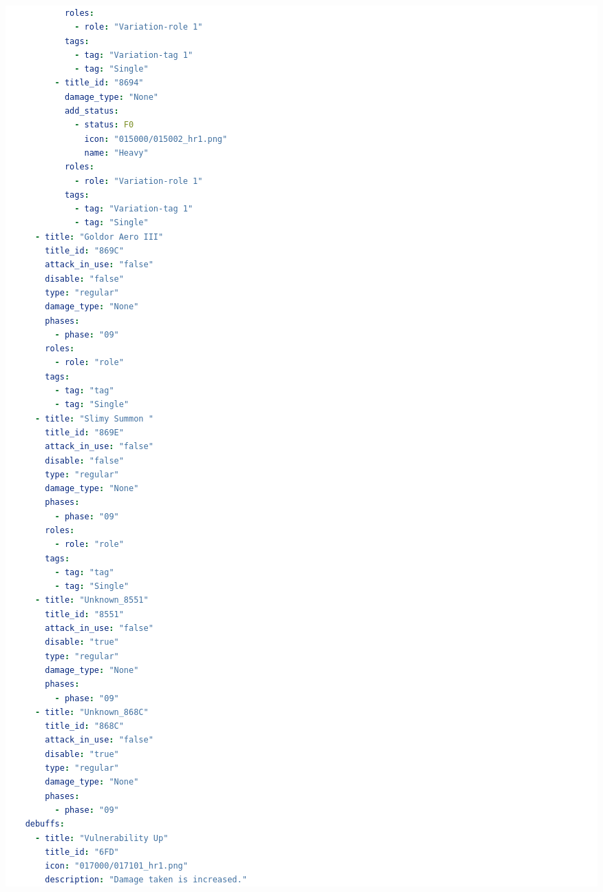 ```yaml
            roles:
              - role: "Variation-role 1"
            tags:
              - tag: "Variation-tag 1"
              - tag: "Single"
          - title_id: "8694"
            damage_type: "None"
            add_status:
              - status: F0
                icon: "015000/015002_hr1.png"
                name: "Heavy"
            roles:
              - role: "Variation-role 1"
            tags:
              - tag: "Variation-tag 1"
              - tag: "Single"
      - title: "Goldor Aero III"
        title_id: "869C"
        attack_in_use: "false"
        disable: "false"
        type: "regular"
        damage_type: "None"
        phases:
          - phase: "09"
        roles:
          - role: "role"
        tags:
          - tag: "tag"
          - tag: "Single"
      - title: "Slimy Summon "
        title_id: "869E"
        attack_in_use: "false"
        disable: "false"
        type: "regular"
        damage_type: "None"
        phases:
          - phase: "09"
        roles:
          - role: "role"
        tags:
          - tag: "tag"
          - tag: "Single"
      - title: "Unknown_8551"
        title_id: "8551"
        attack_in_use: "false"
        disable: "true"
        type: "regular"
        damage_type: "None"
        phases:
          - phase: "09"
      - title: "Unknown_868C"
        title_id: "868C"
        attack_in_use: "false"
        disable: "true"
        type: "regular"
        damage_type: "None"
        phases:
          - phase: "09"
    debuffs:
      - title: "Vulnerability Up"
        title_id: "6FD"
        icon: "017000/017101_hr1.png"
        description: "Damage taken is increased."
```